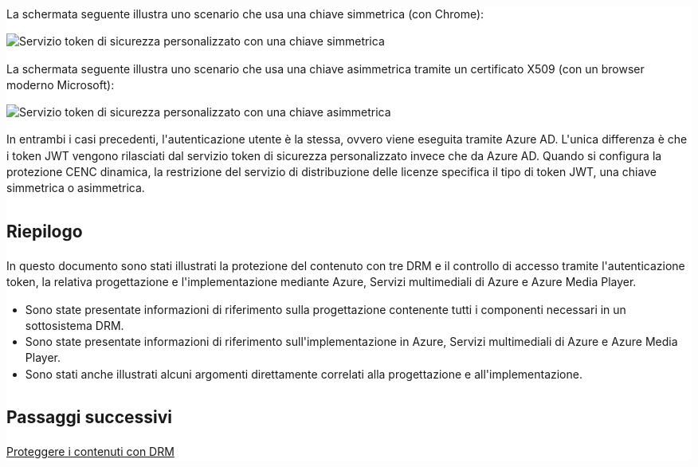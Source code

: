 La schermata seguente illustra uno scenario che usa una chiave simmetrica (con Chrome):

![Servizio token di sicurezza personalizzato con una chiave simmetrica](./media/design-multi-drm-system-with-access-control/media-services-running-sts1.png)

La schermata seguente illustra uno scenario che usa una chiave asimmetrica tramite un certificato X509 (con un browser moderno Microsoft):

![Servizio token di sicurezza personalizzato con una chiave asimmetrica](./media/design-multi-drm-system-with-access-control/media-services-running-sts2.png)

In entrambi i casi precedenti, l'autenticazione utente è la stessa, ovvero viene eseguita tramite Azure AD. L'unica differenza è che i token JWT vengono rilasciati dal servizio token di sicurezza personalizzato invece che da Azure AD. Quando si configura la protezione CENC dinamica, la restrizione del servizio di distribuzione delle licenze specifica il tipo di token JWT, una chiave simmetrica o asimmetrica.

## <a name="summary"></a>Riepilogo
In questo documento sono stati illustrati la protezione del contenuto con tre DRM e il controllo di accesso tramite l'autenticazione token, la relativa progettazione e l'implementazione mediante Azure, Servizi multimediali di Azure e Azure Media Player.

* Sono state presentate informazioni di riferimento sulla progettazione contenente tutti i componenti necessari in un sottosistema DRM.
* Sono state presentate informazioni di riferimento sull'implementazione in Azure, Servizi multimediali di Azure e Azure Media Player.
* Sono stati anche illustrati alcuni argomenti direttamente correlati alla progettazione e all'implementazione.

## <a name="next-steps"></a>Passaggi successivi

[Proteggere i contenuti con DRM](protect-with-drm.md)
